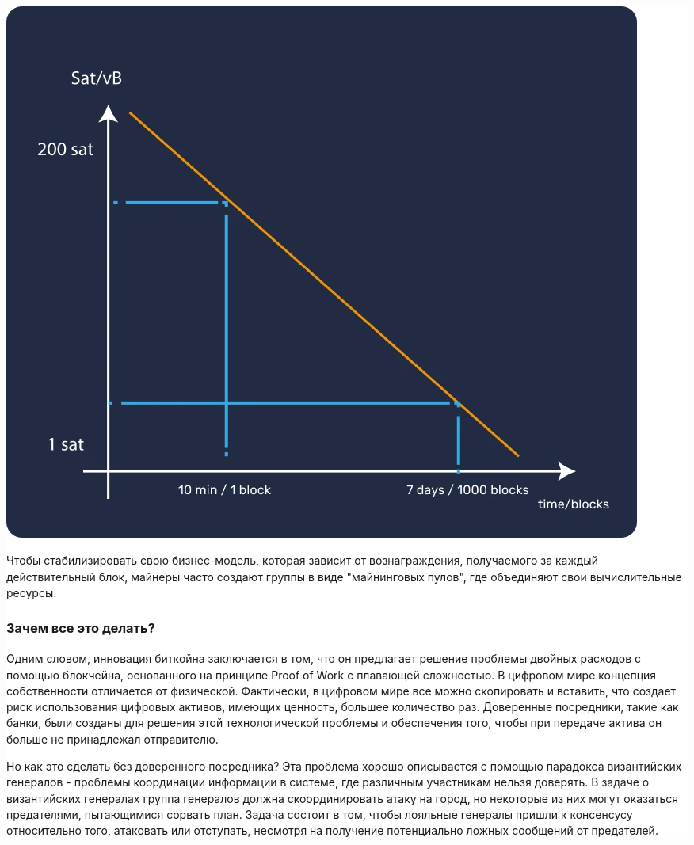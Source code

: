 ![image](assets/en/59.webp)

Чтобы стабилизировать свою бизнес-модель, которая зависит от вознаграждения, получаемого за каждый действительный блок, майнеры часто создают группы в виде "майнинговых пулов", где объединяют свои вычислительные ресурсы.

### Зачем все это делать?

Одним словом, инновация биткойна заключается в том, что он предлагает решение проблемы двойных расходов с помощью блокчейна, основанного на принципе Proof of Work с плавающей сложностью. В цифровом мире концепция собственности отличается от физической. Фактически, в цифровом мире все можно скопировать и вставить, что создает риск использования цифровых активов, имеющих ценность, большее количество раз. Доверенные посредники, такие как банки, были созданы для решения этой технологической проблемы и обеспечения того, чтобы при передаче актива он больше не принадлежал отправителю.

Но как это сделать без доверенного посредника? Эта проблема хорошо описывается с помощью парадокса византийских генералов - проблемы координации информации в системе, где различным участникам нельзя доверять. В задаче о византийских генералах группа генералов должна скоординировать атаку на город, но некоторые из них могут оказаться предателями, пытающимися сорвать план. Задача состоит в том, чтобы лояльные генералы пришли к консенсусу относительно того, атаковать или отступать, несмотря на получение потенциально ложных сообщений от предателей.
